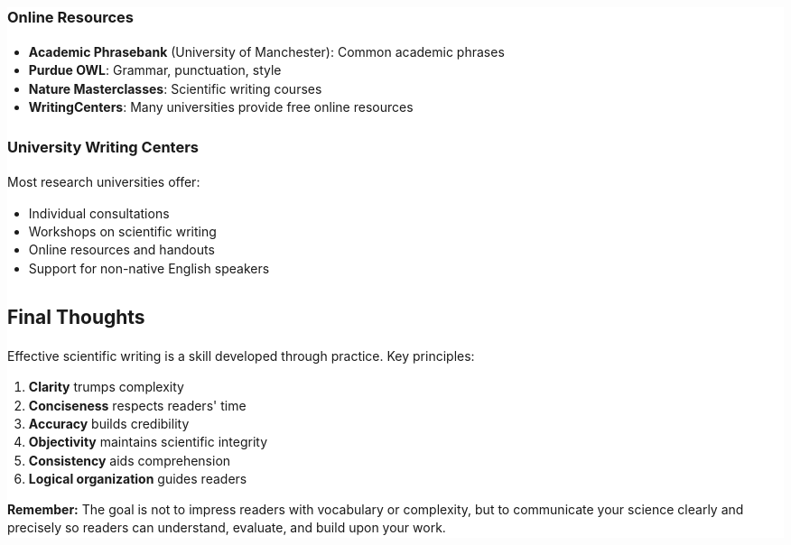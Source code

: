 ### Online Resources

- **Academic Phrasebank** (University of Manchester): Common academic phrases
- **Purdue OWL**: Grammar, punctuation, style
- **Nature Masterclasses**: Scientific writing courses
- **WritingCenters**: Many universities provide free online resources

### University Writing Centers

Most research universities offer:
- Individual consultations
- Workshops on scientific writing
- Online resources and handouts
- Support for non-native English speakers

## Final Thoughts

Effective scientific writing is a skill developed through practice. Key principles:

1. **Clarity** trumps complexity
2. **Conciseness** respects readers' time
3. **Accuracy** builds credibility
4. **Objectivity** maintains scientific integrity
5. **Consistency** aids comprehension
6. **Logical organization** guides readers

**Remember:** The goal is not to impress readers with vocabulary or complexity, but to communicate your science clearly and precisely so readers can understand, evaluate, and build upon your work.
